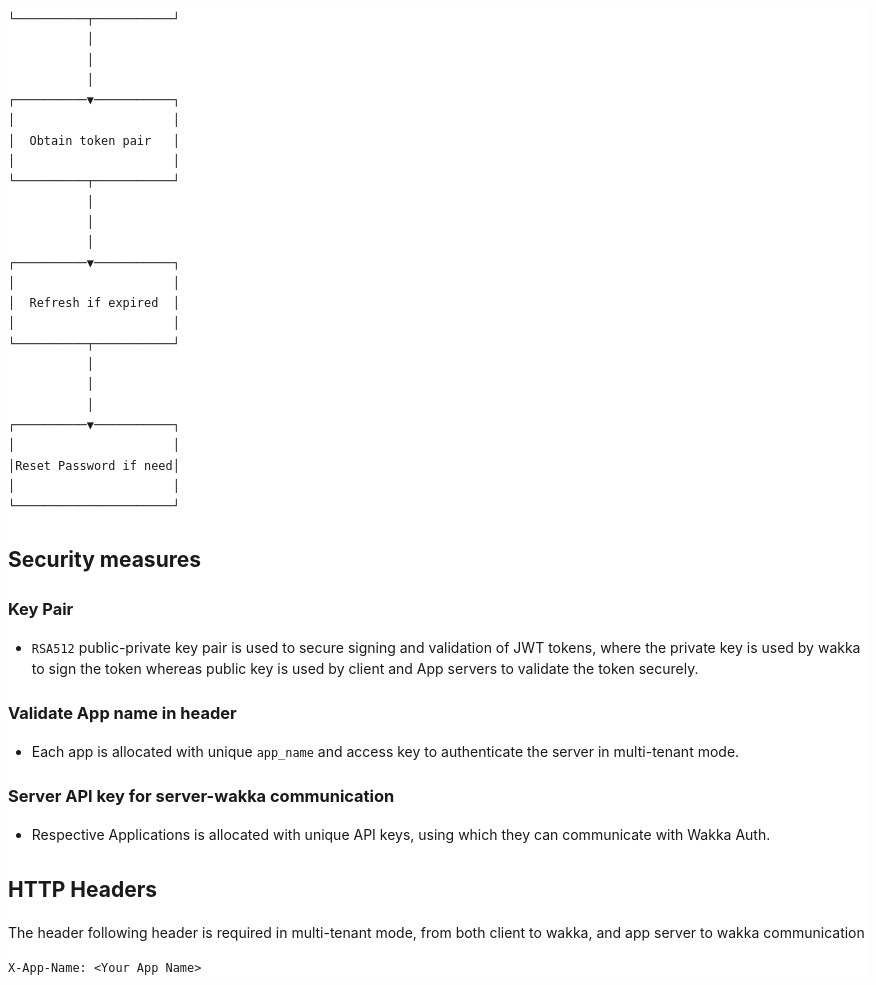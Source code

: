 ```
└──────────┬───────────┘
           │
           │
           │
┌──────────▼───────────┐
│                      │
│  Obtain token pair   │
│                      │
└──────────┬───────────┘
           │
           │
           │
┌──────────▼───────────┐
│                      │
│  Refresh if expired  │
│                      │
└──────────┬───────────┘
           │
           │
           │
┌──────────▼───────────┐
│                      │
│Reset Password if need│
│                      │
└──────────────────────┘
```

## Security measures

### Key Pair

- `RSA512` public-private key pair is used to secure signing and validation of JWT tokens, where the private key is used by wakka to sign the token whereas public key is used by client and App servers to validate the token securely.

### Validate App name in header

- Each app is allocated with unique `app_name` and access key to authenticate the server in multi-tenant mode.

### Server API key for server-wakka communication

- Respective Applications is allocated with unique API keys, using which they can communicate with Wakka Auth.

## HTTP Headers

The header following header is required in multi-tenant mode, from both client to wakka, and app server to wakka communication

```
X-App-Name: <Your App Name>
```

